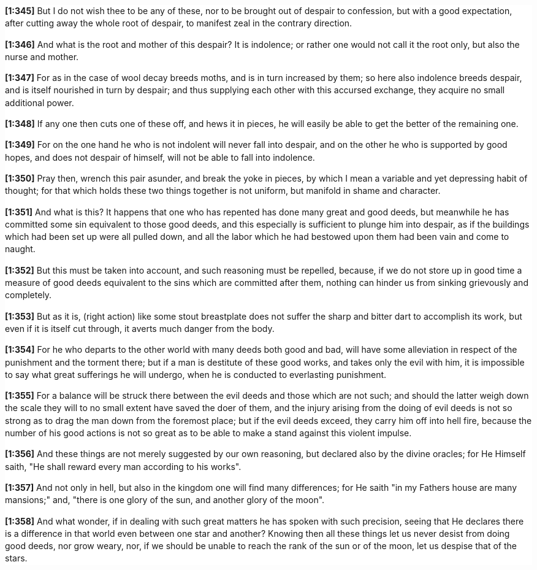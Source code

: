 **[1:345]** But I do not wish thee to be any of these, nor to be brought out of despair to confession, but with a good expectation, after cutting away the whole root of despair, to manifest zeal in the contrary direction.

**[1:346]** And what is the root and mother of this despair? It is indolence; or rather one would not call it the root only, but also the nurse and mother.

**[1:347]** For as in the case of wool decay breeds moths, and is in turn increased by them; so here also indolence breeds despair, and is itself nourished in turn by despair; and thus supplying each other with this accursed exchange, they acquire no small additional power.

**[1:348]** If any one then cuts one of these off, and hews it in pieces, he will easily be able to get the better of the remaining one.

**[1:349]** For on the one hand he who is not indolent will never fall into despair, and on the other he who is supported by good hopes, and does not despair of himself, will not be able to fall into indolence.

**[1:350]** Pray then, wrench this pair asunder, and break the yoke in pieces, by which I mean a variable and yet depressing habit of thought; for that which holds these two things together is not uniform, but manifold in shame and character.

**[1:351]** And what is this? It happens that one who has repented has done many great and good deeds, but meanwhile he has committed some sin equivalent to those good deeds, and this especially is sufficient to plunge him into despair, as if the buildings which had been set up were all pulled down, and all the labor which he had bestowed upon them had been vain and come to naught.

**[1:352]** But this must be taken into account, and such reasoning must be repelled, because, if we do not store up in good time a measure of good deeds equivalent to the sins which are committed after them, nothing can hinder us from sinking grievously and completely.

**[1:353]** But as it is, (right action) like some stout breastplate does not suffer the sharp and bitter dart to accomplish its work, but even if it is itself cut through, it averts much danger from the body.

**[1:354]** For he who departs to the other world with many deeds both good and bad, will have some alleviation in respect of the punishment and the torment there; but if a man is destitute of these good works, and takes only the evil with him, it is impossible to say what great sufferings he will undergo, when he is conducted to everlasting punishment.

**[1:355]** For a balance will be struck there between the evil deeds and those which are not such; and should the latter weigh down the scale they will to no small extent have saved the doer of them, and the injury arising from the doing of evil deeds is not so strong as to drag the man down from the foremost place; but if the evil deeds exceed, they carry him off into hell fire, because the number of his good actions is not so great as to be able to make a stand against this violent impulse.

**[1:356]** And these things are not merely suggested by our own reasoning, but declared also by the divine oracles; for He Himself saith, "He shall reward every man according to his works".

**[1:357]** And not only in hell, but also in the kingdom one will find many differences; for He saith "in my Fathers house are many mansions;" and, "there is one glory of the sun, and another glory of the moon".

**[1:358]** And what wonder, if in dealing with such great matters he has spoken with such precision, seeing that He declares there is a difference in that world even between one star and another? Knowing then all these things let us never desist from doing good deeds, nor grow weary, nor, if we should be unable to reach the rank of the sun or of the moon, let us despise that of the stars.
